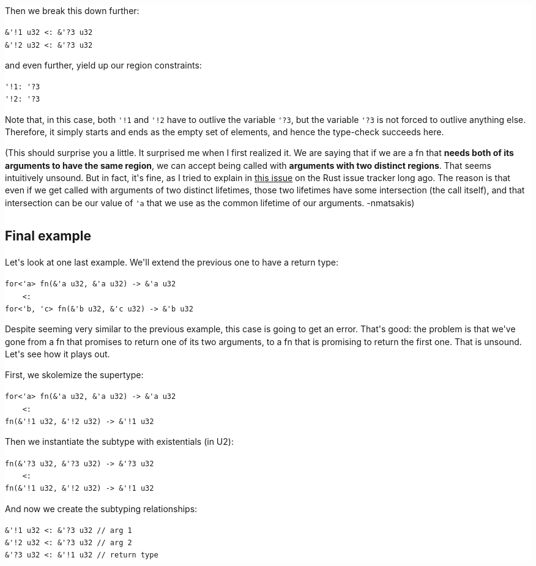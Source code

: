 Then we break this down further:

    &'!1 u32 <: &'?3 u32
    &'!2 u32 <: &'?3 u32
    
and even further, yield up our region constraints:

    '!1: '?3
    '!2: '?3
    
Note that, in this case, both `'!1` and `'!2` have to outlive the
variable `'?3`, but the variable `'?3` is not forced to outlive
anything else. Therefore, it simply starts and ends as the empty set
of elements, and hence the type-check succeeds here.

(This should surprise you a little. It surprised me when I first realized it.
We are saying that if we are a fn that **needs both of its arguments to have
the same region**, we can accept being called with **arguments with two
distinct regions**. That seems intuitively unsound. But in fact, it's fine, as
I tried to explain in [this issue][ohdeargoditsallbroken] on the Rust issue
tracker long ago.  The reason is that even if we get called with arguments of
two distinct lifetimes, those two lifetimes have some intersection (the call
itself), and that intersection can be our value of `'a` that we use as the
common lifetime of our arguments. -nmatsakis)

[ohdeargoditsallbroken]: https://github.com/rust-lang/rust/issues/32330#issuecomment-202536977

## Final example 

Let's look at one last example. We'll extend the previous one to have
a return type:

    for<'a> fn(&'a u32, &'a u32) -> &'a u32
        <:
    for<'b, 'c> fn(&'b u32, &'c u32) -> &'b u32
    
Despite seeming very similar to the previous example, this case is going to get
an error. That's good: the problem is that we've gone from a fn that promises
to return one of its two arguments, to a fn that is promising to return the
first one. That is unsound. Let's see how it plays out.

First, we skolemize the supertype:

    for<'a> fn(&'a u32, &'a u32) -> &'a u32
        <:
    fn(&'!1 u32, &'!2 u32) -> &'!1 u32
    
Then we instantiate the subtype with existentials (in U2):

    fn(&'?3 u32, &'?3 u32) -> &'?3 u32
        <:
    fn(&'!1 u32, &'!2 u32) -> &'!1 u32
    
And now we create the subtyping relationships:

    &'!1 u32 <: &'?3 u32 // arg 1
    &'!2 u32 <: &'?3 u32 // arg 2
    &'?3 u32 <: &'!1 u32 // return type
    

[nll]: https://github.com/rust-lang/rust/tree/master/src/librustc_mir/borrow_check/nll
[fvb]: appendix-background.html#free-vs-bound
[NLL RFC]: http://rust-lang.github.io/rfcs/2094-nll.html
[ri]: https://github.com/rust-lang/rust/tree/master/src/librustc_mir/borrow_check/nll/region_infer/